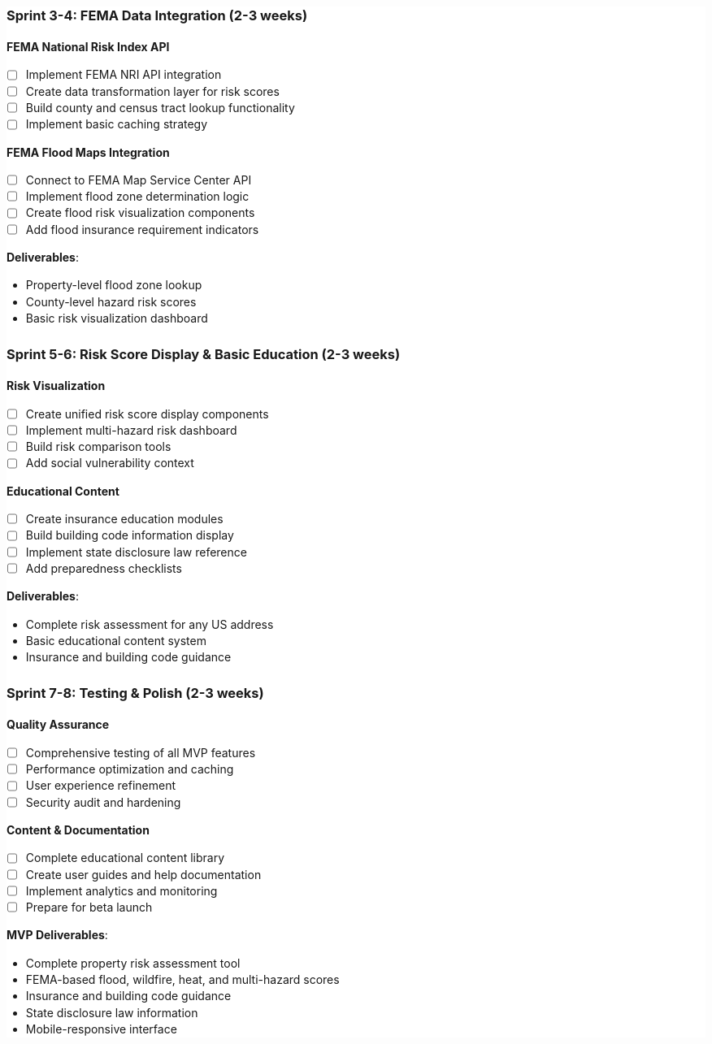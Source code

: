 ### Sprint 3-4: FEMA Data Integration (2-3 weeks)
**FEMA National Risk Index API**
- [ ] Implement FEMA NRI API integration
- [ ] Create data transformation layer for risk scores
- [ ] Build county and census tract lookup functionality
- [ ] Implement basic caching strategy

**FEMA Flood Maps Integration**
- [ ] Connect to FEMA Map Service Center API
- [ ] Implement flood zone determination logic
- [ ] Create flood risk visualization components
- [ ] Add flood insurance requirement indicators

**Deliverables**:
- Property-level flood zone lookup
- County-level hazard risk scores
- Basic risk visualization dashboard

### Sprint 5-6: Risk Score Display & Basic Education (2-3 weeks)
**Risk Visualization**
- [ ] Create unified risk score display components
- [ ] Implement multi-hazard risk dashboard
- [ ] Build risk comparison tools
- [ ] Add social vulnerability context

**Educational Content**
- [ ] Create insurance education modules
- [ ] Build building code information display
- [ ] Implement state disclosure law reference
- [ ] Add preparedness checklists

**Deliverables**:
- Complete risk assessment for any US address
- Basic educational content system
- Insurance and building code guidance

### Sprint 7-8: Testing & Polish (2-3 weeks)
**Quality Assurance**
- [ ] Comprehensive testing of all MVP features
- [ ] Performance optimization and caching
- [ ] User experience refinement
- [ ] Security audit and hardening

**Content & Documentation**
- [ ] Complete educational content library
- [ ] Create user guides and help documentation
- [ ] Implement analytics and monitoring
- [ ] Prepare for beta launch

**MVP Deliverables**:
- Complete property risk assessment tool
- FEMA-based flood, wildfire, heat, and multi-hazard scores
- Insurance and building code guidance
- State disclosure law information
- Mobile-responsive interface
